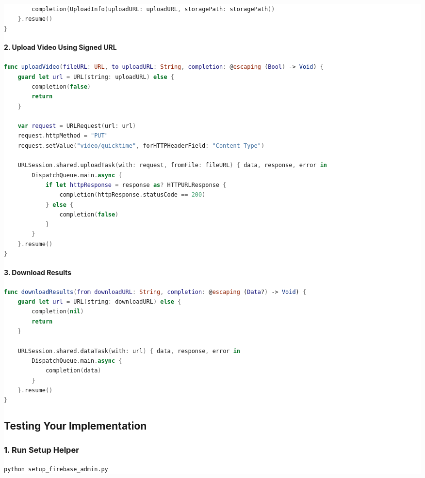 ```swift
        completion(UploadInfo(uploadURL: uploadURL, storagePath: storagePath))
    }.resume()
}
```

#### 2. Upload Video Using Signed URL

```swift
func uploadVideo(fileURL: URL, to uploadURL: String, completion: @escaping (Bool) -> Void) {
    guard let url = URL(string: uploadURL) else {
        completion(false)
        return
    }
    
    var request = URLRequest(url: url)
    request.httpMethod = "PUT"
    request.setValue("video/quicktime", forHTTPHeaderField: "Content-Type")
    
    URLSession.shared.uploadTask(with: request, fromFile: fileURL) { data, response, error in
        DispatchQueue.main.async {
            if let httpResponse = response as? HTTPURLResponse {
                completion(httpResponse.statusCode == 200)
            } else {
                completion(false)
            }
        }
    }.resume()
}
```

#### 3. Download Results

```swift
func downloadResults(from downloadURL: String, completion: @escaping (Data?) -> Void) {
    guard let url = URL(string: downloadURL) else {
        completion(nil)
        return
    }
    
    URLSession.shared.dataTask(with: url) { data, response, error in
        DispatchQueue.main.async {
            completion(data)
        }
    }.resume()
}
```

## Testing Your Implementation

### 1. Run Setup Helper

```bash
python setup_firebase_admin.py
```
